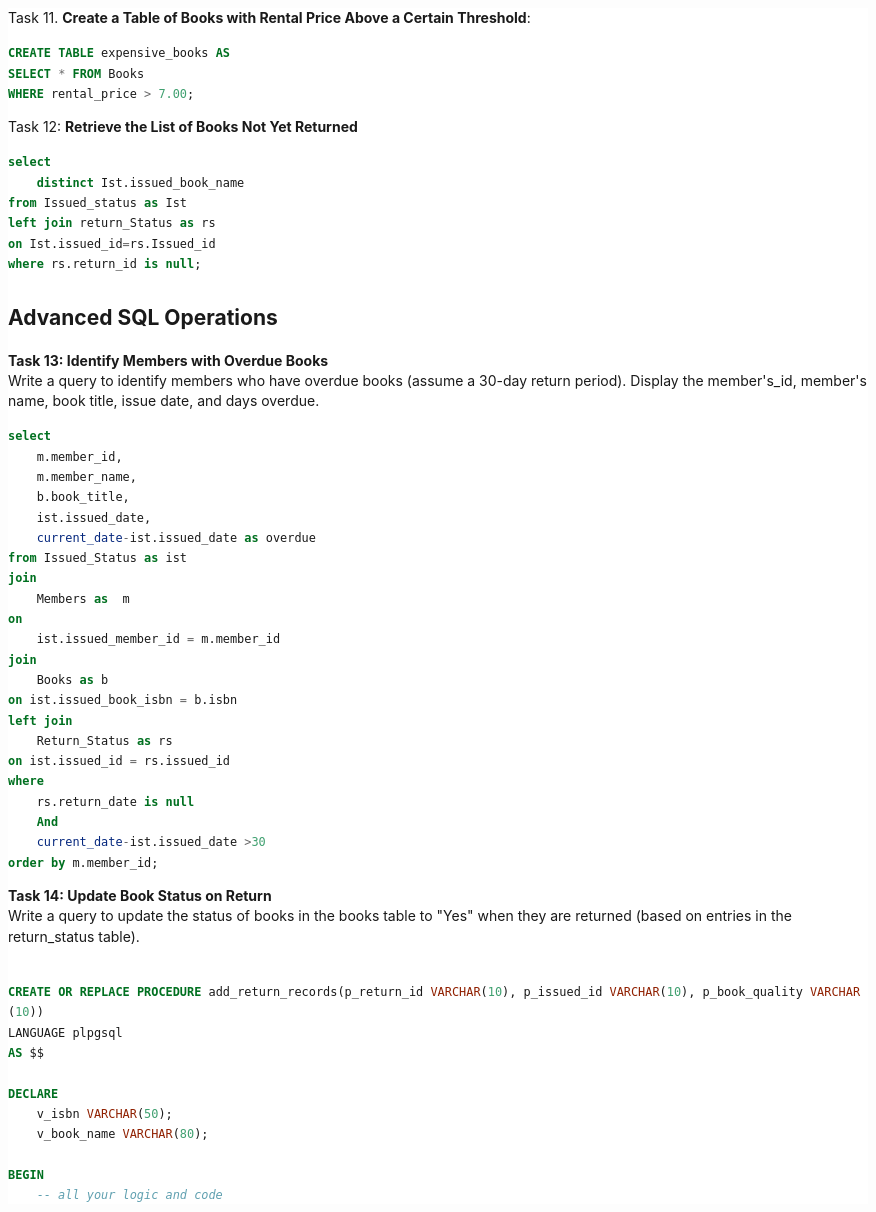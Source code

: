 Task 11. **Create a Table of Books with Rental Price Above a Certain Threshold**:
```sql
CREATE TABLE expensive_books AS
SELECT * FROM Books
WHERE rental_price > 7.00;
```

Task 12: **Retrieve the List of Books Not Yet Returned**
```sql
select 
	distinct Ist.issued_book_name
from Issued_status as Ist
left join return_Status as rs
on Ist.issued_id=rs.Issued_id
where rs.return_id is null;
```

## Advanced SQL Operations

**Task 13: Identify Members with Overdue Books**  
Write a query to identify members who have overdue books (assume a 30-day return period). Display the member's_id, member's name, book title, issue date, and days overdue.

```sql
select 
	m.member_id,
	m.member_name,
	b.book_title,
	ist.issued_date,
	current_date-ist.issued_date as overdue
from Issued_Status as ist
join 
	Members as  m
on 
	ist.issued_member_id = m.member_id
join 
	Books as b
on ist.issued_book_isbn = b.isbn
left join 
	Return_Status as rs
on ist.issued_id = rs.issued_id
where 
	rs.return_date is null
	And
	current_date-ist.issued_date >30
order by m.member_id;
```


**Task 14: Update Book Status on Return**  
Write a query to update the status of books in the books table to "Yes" when they are returned (based on entries in the return_status table).


```sql

CREATE OR REPLACE PROCEDURE add_return_records(p_return_id VARCHAR(10), p_issued_id VARCHAR(10), p_book_quality VARCHAR(10))
LANGUAGE plpgsql
AS $$

DECLARE
    v_isbn VARCHAR(50);
    v_book_name VARCHAR(80);
    
BEGIN
    -- all your logic and code
```